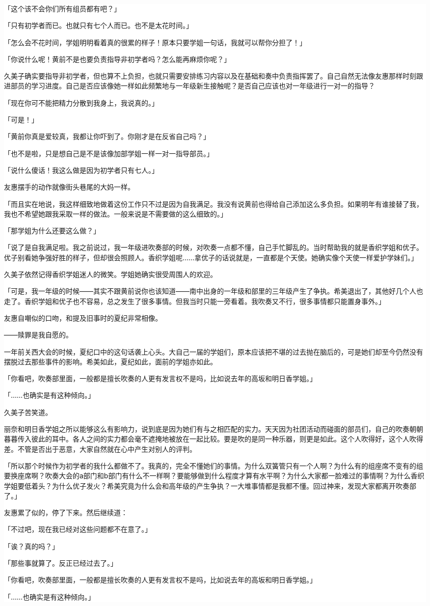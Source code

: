 「这个该不会你们所有组员都有吧？」

「只有初学者而已。也就只有七个人而已。也不是太花时间。」

「怎么会不花时间，学姐明明看着真的很累的样子！原本只要学姐一句话，我就可以帮你分担了！」

「你说什么呢！黄前不是也要负责指导非初学者吗？怎么能再麻烦你呢？」

久美子确实要指导非初学者，但也算不上负担，也就只需要安排练习内容以及在基础和奏中负责指挥罢了。自己自然无法像友惠那样时刻跟进部员的学习进度。自己是否应该像她一样如此频繁地与一年级新生接触呢？是否自己应该也对一年级进行一对一的指导？

「现在你可不能把精力分散到我身上，我说真的。」

「可是！」

「黄前你真是爱较真，我都让你吓到了。你刚才是在反省自己吗？」

「也不是啦，只是想自己是不是该像加部学姐一样一对一指导部员。」

「说什么傻话！我这么做是因为初学者只有七人。」

友惠摆手的动作就像街头巷尾的大妈一样。

「而且实在地说，我这样细致地做着这份工作只不过是因为自我满足。我没有说黄前也得给自己添加这么多负担。如果明年有谁接替了我，我也不希望她跟我采取一样的做法。一般来说是不需要做的这么细致的。」

「那学姐为什么还要这么做？」

「说了是自我满足啦。我之前说过，我一年级进吹奏部的时候，对吹奏一点都不懂，自己手忙脚乱的。当时帮助我的就是香织学姐和优子。优子别看她争强好胜的样子，但却很会照顾人。香织学姐呢……拿优子的话说就是，一直都是个天使。她确实像个天使一样爱护学妹们。」

久美子依然记得香织学姐迷人的微笑。学姐她确实很受周围人的欢迎。

「可是，我一年级的时候——其实不跟黄前说你也该知道——南中出身的一年级和部里的三年级产生了争执。希美退出了，其他好几个人也走了。香织学姐和优子也不容易，总之发生了很多事情。但我当时只能一旁看着。我吹奏又不行，很多事情都只能置身事外。」

友惠自嘲似的口吻，和提及旧事时的夏纪非常相像。

——赎罪是我自愿的。

一年前关西大会的时候，夏纪口中的这句话袭上心头。大自己一届的学姐们，原本应该把不堪的过去抛在脑后的，可是她们却至今仍然没有摆脱过去那些事件的影响。希美如此，夏纪如此，面前的学姐亦如此。

「你看吧，吹奏部里面，一般都是擅长吹奏的人更有发言权不是吗，比如说去年的高坂和明日香学姐。」

「……也确实是有这种倾向。」

久美子苦笑道。

丽奈和明日香学姐之所以能够这么有影响力，说到底是因为她们有与之相匹配的实力。天天因为社团活动而碰面的部员们，自己的吹奏朝朝暮暮传入彼此的耳中。各人之间的实力都会毫不遮掩地被放在一起比较。要是吹的是同一种乐器，则更是如此。这个人吹得好，这个人吹得差。不管是否出于恶意，大家自然就在心中产生对别人的评判。

「所以那个时候作为初学者的我什么都做不了。我真的，完全不懂她们的事情。为什么双簧管只有一个人啊？为什么有的组座席不变有的组要换座席啊？吹奏大会的a部门和b部门有什么不一样啊？要能够做到什么程度才算有水平啊？为什么大家都一脸难过的事情啊？为什么香织学姐要低着头？为什么优子发火？希美究竟为什么会和高年级的产生争执？一大堆事情都是我都不懂。回过神来，发现大家都离开吹奏部了。」

友惠累了似的，停了下来。然后继续道：

「不过吧，现在我已经对这些问题都不在意了。」

「诶？真的吗？」

「那些事就算了。反正已经过去了。」

「你看吧，吹奏部里面，一般都是擅长吹奏的人更有发言权不是吗，比如说去年的高坂和明日香学姐。」

「……也确实是有这种倾向。」
